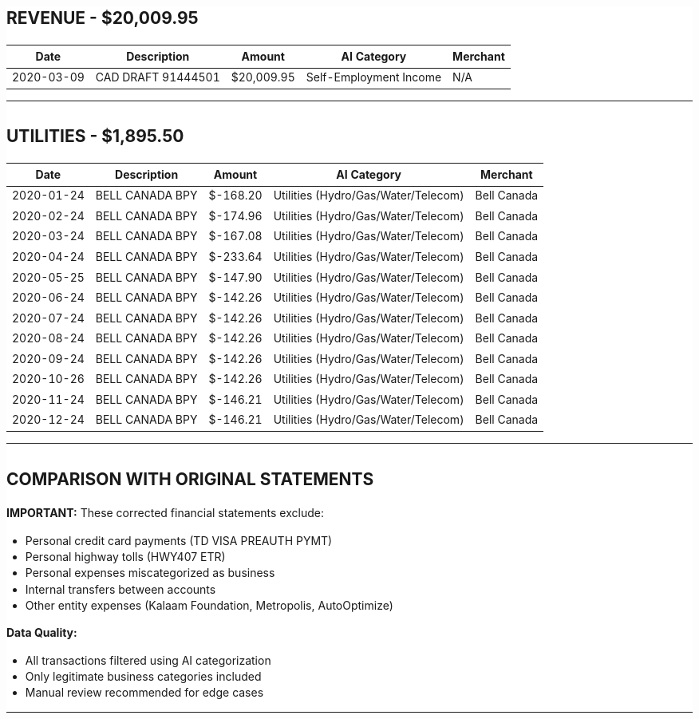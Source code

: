 
## REVENUE - $20,009.95

| Date | Description | Amount | AI Category | Merchant |
|------|-------------|--------|-------------|----------|
| 2020-03-09 | CAD DRAFT 91444501 | $20,009.95 | Self-Employment Income | N/A |

---

## UTILITIES - $1,895.50

| Date | Description | Amount | AI Category | Merchant |
|------|-------------|--------|-------------|----------|
| 2020-01-24 | BELL CANADA BPY | $-168.20 | Utilities (Hydro/Gas/Water/Telecom) | Bell Canada |
| 2020-02-24 | BELL CANADA BPY | $-174.96 | Utilities (Hydro/Gas/Water/Telecom) | Bell Canada |
| 2020-03-24 | BELL CANADA BPY | $-167.08 | Utilities (Hydro/Gas/Water/Telecom) | Bell Canada |
| 2020-04-24 | BELL CANADA BPY | $-233.64 | Utilities (Hydro/Gas/Water/Telecom) | Bell Canada |
| 2020-05-25 | BELL CANADA BPY | $-147.90 | Utilities (Hydro/Gas/Water/Telecom) | Bell Canada |
| 2020-06-24 | BELL CANADA BPY | $-142.26 | Utilities (Hydro/Gas/Water/Telecom) | Bell Canada |
| 2020-07-24 | BELL CANADA BPY | $-142.26 | Utilities (Hydro/Gas/Water/Telecom) | Bell Canada |
| 2020-08-24 | BELL CANADA BPY | $-142.26 | Utilities (Hydro/Gas/Water/Telecom) | Bell Canada |
| 2020-09-24 | BELL CANADA BPY | $-142.26 | Utilities (Hydro/Gas/Water/Telecom) | Bell Canada |
| 2020-10-26 | BELL CANADA BPY | $-142.26 | Utilities (Hydro/Gas/Water/Telecom) | Bell Canada |
| 2020-11-24 | BELL CANADA BPY | $-146.21 | Utilities (Hydro/Gas/Water/Telecom) | Bell Canada |
| 2020-12-24 | BELL CANADA BPY | $-146.21 | Utilities (Hydro/Gas/Water/Telecom) | Bell Canada |

---

## COMPARISON WITH ORIGINAL STATEMENTS

**IMPORTANT:** These corrected financial statements exclude:
- Personal credit card payments (TD VISA PREAUTH PYMT)
- Personal highway tolls (HWY407 ETR)
- Personal expenses miscategorized as business
- Internal transfers between accounts
- Other entity expenses (Kalaam Foundation, Metropolis, AutoOptimize)

**Data Quality:**
- All transactions filtered using AI categorization
- Only legitimate business categories included
- Manual review recommended for edge cases

---
